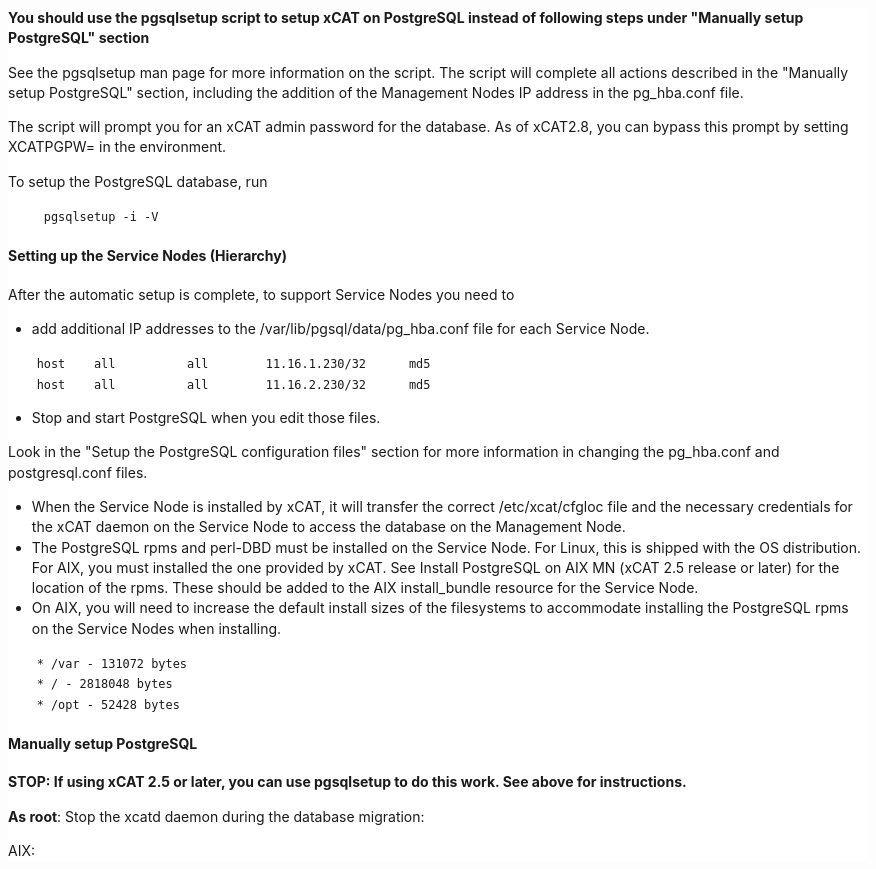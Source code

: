 **You should use the pgsqlsetup script to setup xCAT on PostgreSQL instead of following steps under "Manually setup PostgreSQL" section**

  
See the pgsqlsetup man page for more information on the script. The script will complete all actions described in the "Manually setup PostgreSQL" section, including the addition of the Management Nodes IP address in the pg_hba.conf file. 

The script will prompt you for an xCAT admin password for the database.  As of xCAT2.8, you can bypass this prompt by setting XCATPGPW=<password> in the environment.

To setup the PostgreSQL database, run 

~~~~    
     pgsqlsetup -i -V
~~~~    


#### **Setting up the Service Nodes (Hierarchy)**

After the automatic setup is complete, to support Service Nodes you need to 

  * add additional IP addresses to the /var/lib/pgsql/data/pg_hba.conf file for each Service Node.

~~~~
    host    all          all        11.16.1.230/32      md5
    host    all          all        11.16.2.230/32      md5
~~~~ 

  * Stop and start PostgreSQL when you edit those files. 

Look in the "Setup the PostgreSQL configuration files" section for more information in changing the pg_hba.conf and postgresql.conf files. 

  * When the Service Node is installed by xCAT, it will transfer the correct /etc/xcat/cfgloc file and the necessary credentials for the xCAT daemon on the Service Node to access the database on the Management Node. 
  * The PostgreSQL rpms and perl-DBD must be installed on the Service Node. For Linux, this is shipped with the OS distribution. For AIX, you must installed the one provided by xCAT. See Install PostgreSQL on AIX MN (xCAT 2.5 release or later) for the location of the rpms. These should be added to the AIX install_bundle resource for the Service Node. 
  * On AIX, you will need to increase the default install sizes of the filesystems to accommodate installing the PostgreSQL rpms on the Service Nodes when installing. 

~~~~
    * /var - 131072 bytes 
    * / - 2818048 bytes 
    * /opt - 52428 bytes 
~~~~


#### **Manually setup PostgreSQL**

**STOP: If using xCAT 2.5 or later, you can use pgsqlsetup to do this work. See above for instructions.**

  
**As root**: Stop the xcatd daemon during the database migration: 

  
AIX: 
